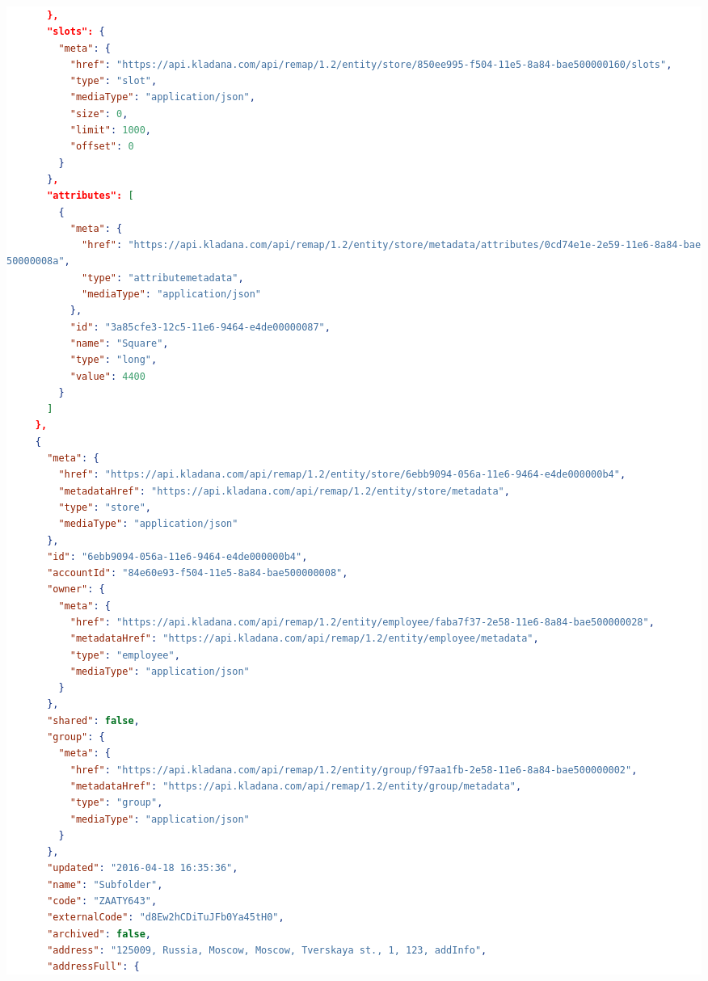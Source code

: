 ```json
       },
       "slots": {
         "meta": {
           "href": "https://api.kladana.com/api/remap/1.2/entity/store/850ee995-f504-11e5-8a84-bae500000160/slots",
           "type": "slot",
           "mediaType": "application/json",
           "size": 0,
           "limit": 1000,
           "offset": 0
         }
       },
       "attributes": [
         {
           "meta": {
             "href": "https://api.kladana.com/api/remap/1.2/entity/store/metadata/attributes/0cd74e1e-2e59-11e6-8a84-bae50000008a",
             "type": "attributemetadata",
             "mediaType": "application/json"
           },
           "id": "3a85cfe3-12c5-11e6-9464-e4de00000087",
           "name": "Square",
           "type": "long",
           "value": 4400
         }
       ]
     },
     {
       "meta": {
         "href": "https://api.kladana.com/api/remap/1.2/entity/store/6ebb9094-056a-11e6-9464-e4de000000b4",
         "metadataHref": "https://api.kladana.com/api/remap/1.2/entity/store/metadata",
         "type": "store",
         "mediaType": "application/json"
       },
       "id": "6ebb9094-056a-11e6-9464-e4de000000b4",
       "accountId": "84e60e93-f504-11e5-8a84-bae500000008",
       "owner": {
         "meta": {
           "href": "https://api.kladana.com/api/remap/1.2/entity/employee/faba7f37-2e58-11e6-8a84-bae500000028",
           "metadataHref": "https://api.kladana.com/api/remap/1.2/entity/employee/metadata",
           "type": "employee",
           "mediaType": "application/json"
         }
       },
       "shared": false,
       "group": {
         "meta": {
           "href": "https://api.kladana.com/api/remap/1.2/entity/group/f97aa1fb-2e58-11e6-8a84-bae500000002",
           "metadataHref": "https://api.kladana.com/api/remap/1.2/entity/group/metadata",
           "type": "group",
           "mediaType": "application/json"
         }
       },
       "updated": "2016-04-18 16:35:36",
       "name": "Subfolder",
       "code": "ZAATY643",
       "externalCode": "d8Ew2hCDiTuJFb0Ya45tH0",
       "archived": false,
       "address": "125009, Russia, Moscow, Moscow, Tverskaya st., 1, 123, addInfo",
       "addressFull": {
```